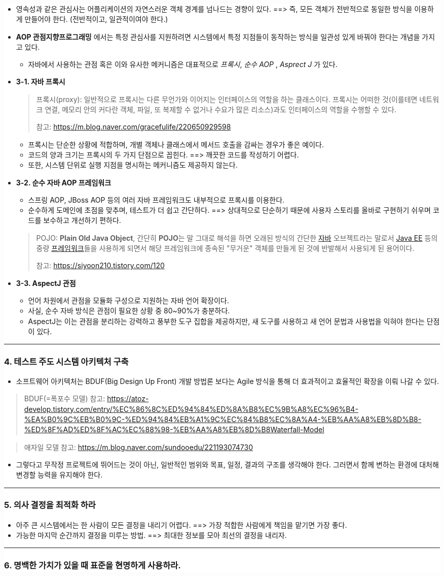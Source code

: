 - 영속성과 같은 관심사는 어플리케이션의 자연스러운 객체 경계를 넘나드는 경향이 있다. ==> 즉, 모든 객체가 전반적으로 동일한 방식을 이용하게 만들어야 한다. (전반적이고, 일관적이여야 한다.)

- __AOP 관점지향프로그래밍__ 에서는 특정 관심사를 지원하려면 시스템에서 특정 지점들이 동작하는 방식을 일관성 있게 바꿔야 한다는 개념을 가지고 있다.

  - 자바에서 사용하는 관점 혹은 이와 유사한 메커니즘은 대표적으로 _프록시_, _순수 AOP_ , _Asprect J_ 가 있다.

- __3-1. 자바 프록시__

  > 프록시(proxy): 일반적으로 프록시는 다른 무언가와 이어지는 인터페이스의 역할을 하는 클래스이다. 프록시는 어떠한 것(이를테면 네트워크 연결, 메모리 안의 커다란 객체, 파일, 또 복제할 수 없거나 수요가 많은 리소스)과도 인터페이스의 역할을 수행할 수 있다.
  >
  > 참고: https://m.blog.naver.com/gracefulife/220650929598

  - 프록시는 단순한 상황에 적합하며, 개별 객체나 클래스에서 메서드 호출을 감싸는 경우가 좋은 예이다.
  - 코드의 양과 크기는 프록시의 두 가지 단점으로 꼽힌다. ==> 깨끗한 코드를 작성하기 어렵다.
  - 또한, 시스템 단위로 실행 지점을 명시하는 메커니즘도 제공하지 않는다.

- __3-2. 순수 자바 AOP 프레임워크__

  - 스프링 AOP, JBoss AOP 등의 여러 자바 프레임워크도 내부적으로 프록시를 이용한다.
  - 순수하게 도메인에 초점을 맞추며, 테스트가 더 쉽고 간단하다. ==> 상대적으로 단순하기 때문에 사용자 스토리를 올바로 구현하기 쉬우며 코드를 보수하고 개선하기 편하다.

  > POJO: **Plain Old Java Object**, 간단히 **POJO**는 말 그대로 해석을 하면 오래된 방식의 간단한 [자바](https://ko.wikipedia.org/wiki/자바_(프로그래밍_언어)) 오브젝트라는 말로서 [Java EE](https://ko.wikipedia.org/wiki/Java_EE) 등의 중량 [프레임워크](https://ko.wikipedia.org/wiki/프레임워크)들을 사용하게 되면서 해당 프레임워크에 종속된 "무거운" 객체를 만들게 된 것에 반발해서 사용되게 된 용어이다.
  >
  > 참고: https://siyoon210.tistory.com/120

- __3-3. AspectJ 관점__

  - 언어 차원에서 관점을 모듈화 구성으로 지원하는 자바 언어 확장이다.
  - 사실, 순수 자바 방식은 관점이 필요한 상황 중 80~90%가 충분하다.
  - AspectJ는 이는 관점을 분리하는 강력하고 풍부한 도구 집합을 제공하지만, 새 도구를 사용하고 새 언어 문법과 사용법을 익혀야 한다는 단점이 있다.

---

### 4. 테스트 주도 시스템 아키텍처 구축

- 소프트웨어 아키텍처는 BDUF(Big Design Up Front) 개발 방법론 보다는 Agile 방식을 통해 더 효과적이고 효율적인 확장을 이뤄 나갈 수 있다.

> BDUF(=폭포수 모델) 참고: https://atoz-develop.tistory.com/entry/%EC%86%8C%ED%94%84%ED%8A%B8%EC%9B%A8%EC%96%B4-%EA%B0%9C%EB%B0%9C-%ED%94%84%EB%A1%9C%EC%84%B8%EC%8A%A4-%EB%AA%A8%EB%8D%B8-%ED%8F%AD%ED%8F%AC%EC%88%98-%EB%AA%A8%EB%8D%B8Waterfall-Model

> 애자일 모델 참고: https://m.blog.naver.com/sundooedu/221193074730

- 그렇다고 무작정 프로젝트에 뛰어드는 것이 아닌, 일반적인 범위와 목표, 일정, 결과의 구조를 생각해야 한다. 그러면서 함께 변하는 환경에 대처해 변경할 능력을 유지해야 한다.

---

### 5. 의사 결정을 최적화 하라

- 아주 큰 시스템에서는 한 사람이 모든 결정을 내리기 어렵다. ==> 가장 적합한 사람에게 책임을 맡기면 가장 좋다.
- 가능한 마지막 순간까지 결정을 미루는 방법. ==> 최대한 정보를 모아 최선의 결정을 내리자.

---

### 6. 명백한 가치가 있을 때 표준을 현명하게 사용하라.
